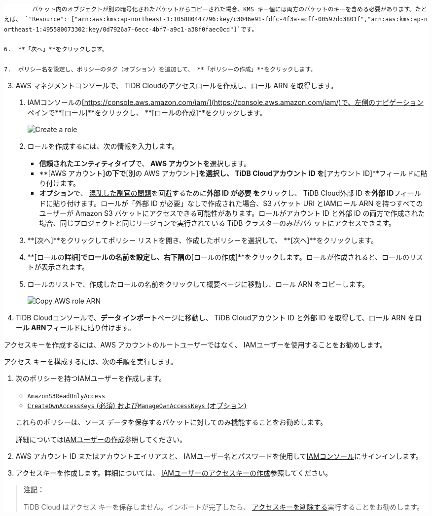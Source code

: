             バケット内のオブジェクトが別の暗号化されたバケットからコピーされた場合、KMS キー値には両方のバケットのキーを含める必要があります。たとえば、 `"Resource": ["arn:aws:kms:ap-northeast-1:105880447796:key/c3046e91-fdfc-4f3a-acff-00597dd3801f","arn:aws:kms:ap-northeast-1:495580073302:key/0d7926a7-6ecc-4bf7-a9c1-a38f0faec0cd"]`です。

    6.  **「次へ」**をクリックします。

    7.  ポリシー名を設定し、ポリシーのタグ（オプション）を追加して、 **「ポリシーの作成」**をクリックします。

3.  AWS マネジメントコンソールで、 TiDB Cloudのアクセスロールを作成し、ロール ARN を取得します。

    1.  IAMコンソールの[https://console.aws.amazon.com/iam/](https://console.aws.amazon.com/iam/)で、左側のナビゲーション ペインで**[ロール]**をクリックし、 **[ロールの作成]**をクリックします。

        ![Create a role](https://docs-download.pingcap.com/media/images/docs/tidb-cloud/aws-create-role.png)

    2.  ロールを作成するには、次の情報を入力します。

        -   **信頼されたエンティティタイプ**で、 **AWS アカウントを**選択します。
        -   **[AWS アカウント]**の下で**[別の AWS アカウント]**を選択し、 TiDB Cloudアカウント ID を**[アカウント ID]**フィールドに貼り付けます。
        -   **オプション**で、 [混乱した副官の問題](https://docs.aws.amazon.com/IAM/latest/UserGuide/confused-deputy.html)を回避するために**外部 ID が必要 を**クリックし、 TiDB Cloud外部 ID を**外部 ID**フィールドに貼り付けます。ロールが「外部 ID が必要」なしで作成された場合、S3 バケット URI とIAMロール ARN を持つすべてのユーザーが Amazon S3 バケットにアクセスできる可能性があります。ロールがアカウント ID と外部 ID の両方で作成された場合、同じプロジェクトと同じリージョンで実行されている TiDB クラスターのみがバケットにアクセスできます。

    3.  **[次へ]**をクリックしてポリシー リストを開き、作成したポリシーを選択して、 **[次へ]**をクリックします。

    4.  **[ロールの詳細]**でロールの名前を設定し、右下隅の**[ロールの作成]**をクリックします。ロールが作成されると、ロールのリストが表示されます。

    5.  ロールのリストで、作成したロールの名前をクリックして概要ページに移動し、ロール ARN をコピーします。

        ![Copy AWS role ARN](https://docs-download.pingcap.com/media/images/docs/tidb-cloud/aws-role-arn.png)

4.  TiDB Cloudコンソールで、**データ インポート**ページに移動し、 TiDB Cloudアカウント ID と外部 ID を取得して、ロール ARN を**ロール ARN**フィールドに貼り付けます。

</div>
<div label="Access Key">

アクセスキーを作成するには、AWS アカウントのルートユーザーではなく、 IAMユーザーを使用することをお勧めします。

アクセス キーを構成するには、次の手順を実行します。

1.  次のポリシーを持つIAMユーザーを作成します。

    -   `AmazonS3ReadOnlyAccess`
    -   [`CreateOwnAccessKeys` (必須) および`ManageOwnAccessKeys` (オプション)](https://docs.aws.amazon.com/IAM/latest/UserGuide/id_credentials_access-keys.html#access-keys_required-permissions)

    これらのポリシーは、ソース データを保存するバケットに対してのみ機能することをお勧めします。

    詳細については[IAMユーザーの作成](https://docs.aws.amazon.com/IAM/latest/UserGuide/id_users_create.html#id_users_create_console)参照してください。

2.  AWS アカウント ID またはアカウントエイリアスと、 IAMユーザー名とパスワードを使用して[IAMコンソール](https://console.aws.amazon.com/iam)にサインインします。

3.  アクセスキーを作成します。詳細については、 [IAMユーザーのアクセスキーの作成](https://docs.aws.amazon.com/IAM/latest/UserGuide/id_credentials_access-keys.html#Using_CreateAccessKey)参照してください。

> **注記：**
>
> TiDB Cloud はアクセス キーを保存しません。インポートが完了したら、 [アクセスキーを削除する](https://docs.aws.amazon.com/IAM/latest/UserGuide/id_credentials_access-keys.html#Using_CreateAccessKey)実行することをお勧めします。
